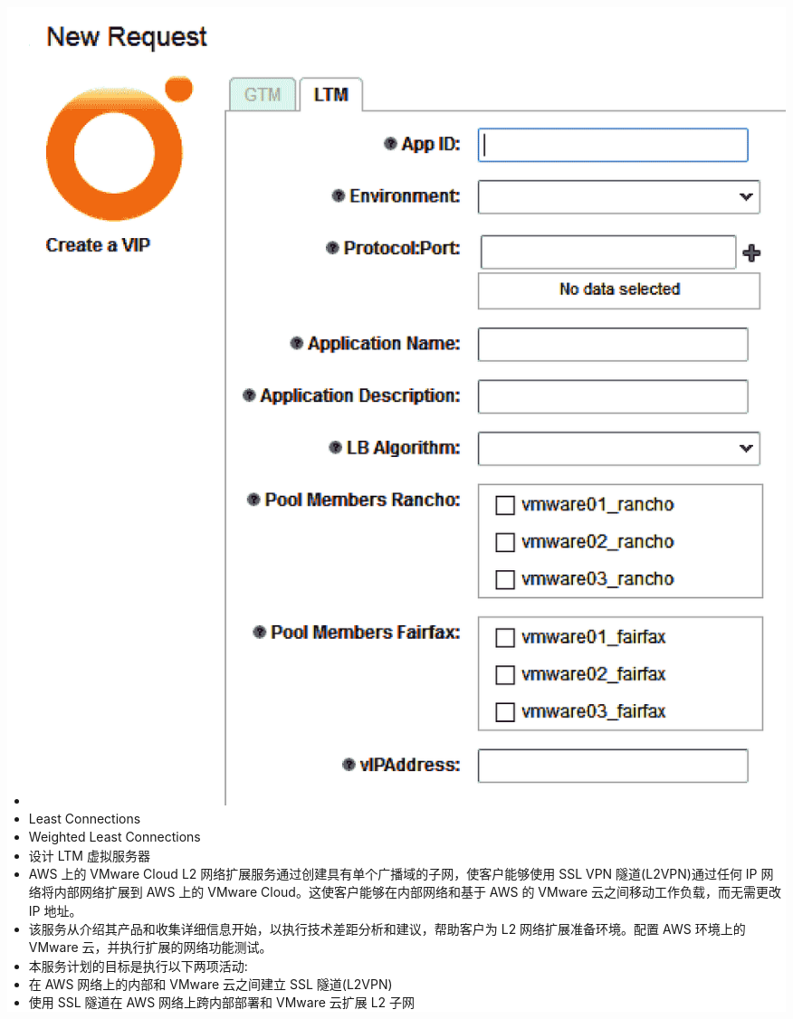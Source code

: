 *   ![](img/b653e3bc-0e6d-4f45-90a2-8f545339e84c.png)
*   Least Connections
*   Weighted Least Connections
*   设计 LTM 虚拟服务器
*   AWS 上的 VMware Cloud L2 网络扩展服务通过创建具有单个广播域的子网，使客户能够使用 SSL VPN 隧道(L2VPN)通过任何 IP 网络将内部网络扩展到 AWS 上的 VMware Cloud。这使客户能够在内部网络和基于 AWS 的 VMware 云之间移动工作负载，而无需更改 IP 地址。
*   该服务从介绍其产品和收集详细信息开始，以执行技术差距分析和建议，帮助客户为 L2 网络扩展准备环境。配置 AWS 环境上的 VMware 云，并执行扩展的网络功能测试。
*   本服务计划的目标是执行以下两项活动:
*   在 AWS 网络上的内部和 VMware 云之间建立 SSL 隧道(L2VPN)
*   使用 SSL 隧道在 AWS 网络上跨内部部署和 VMware 云扩展 L2 子网
